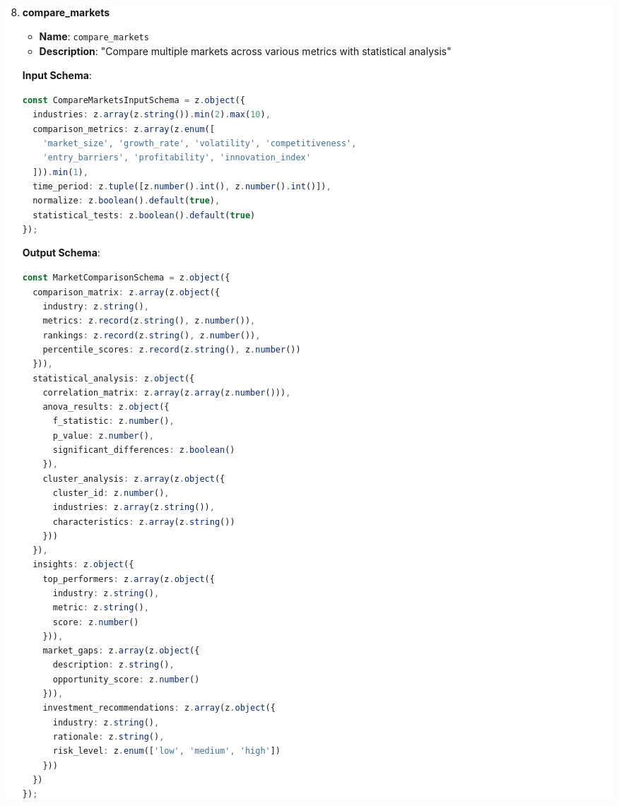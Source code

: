 8. **compare_markets**
   - **Name**: `compare_markets`
   - **Description**: "Compare multiple markets across various metrics with statistical analysis"
   
   **Input Schema**:
   ```typescript
   const CompareMarketsInputSchema = z.object({
     industries: z.array(z.string()).min(2).max(10),
     comparison_metrics: z.array(z.enum([
       'market_size', 'growth_rate', 'volatility', 'competitiveness', 
       'entry_barriers', 'profitability', 'innovation_index'
     ])).min(1),
     time_period: z.tuple([z.number().int(), z.number().int()]),
     normalize: z.boolean().default(true),
     statistical_tests: z.boolean().default(true)
   });
   ```
   
   **Output Schema**:
   ```typescript
   const MarketComparisonSchema = z.object({
     comparison_matrix: z.array(z.object({
       industry: z.string(),
       metrics: z.record(z.string(), z.number()),
       rankings: z.record(z.string(), z.number()),
       percentile_scores: z.record(z.string(), z.number())
     })),
     statistical_analysis: z.object({
       correlation_matrix: z.array(z.array(z.number())),
       anova_results: z.object({
         f_statistic: z.number(),
         p_value: z.number(),
         significant_differences: z.boolean()
       }),
       cluster_analysis: z.array(z.object({
         cluster_id: z.number(),
         industries: z.array(z.string()),
         characteristics: z.array(z.string())
       }))
     }),
     insights: z.object({
       top_performers: z.array(z.object({
         industry: z.string(),
         metric: z.string(),
         score: z.number()
       })),
       market_gaps: z.array(z.object({
         description: z.string(),
         opportunity_score: z.number()
       })),
       investment_recommendations: z.array(z.object({
         industry: z.string(),
         rationale: z.string(),
         risk_level: z.enum(['low', 'medium', 'high'])
       }))
     })
   });
   ```
   